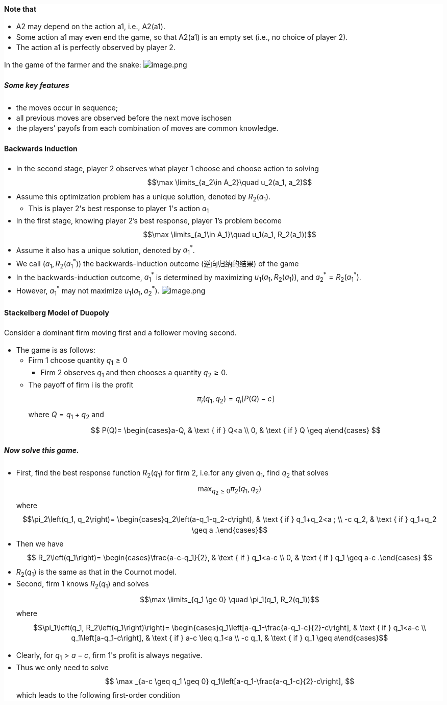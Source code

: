 **Note that**
* A2 may depend on the action a1, i.e., A2(a1).
* Some action a1 may even end the game, so that A2(a1) is an empty set (i.e., no choice of player 2).
* The action a1 is perfectly observed by player 2.

In the game of the farmer and the snake:
![image.png](https://cdn.jsdelivr.net/gh/ldvyyc/ImgBed/20230316093517.png)

##### Some key features
* the moves occur in sequence;
* all previous moves are observed before the next move ischosen
* the players’ payofs from each combination of moves are common knowledge.

#### Backwards Induction

* In the second stage, player 2 observes what player 1 choose and choose action to solving $$\max \limits_{a_2\in A_2}\quad u_2(a_1, a_2)$$
* Assume this optimization problem has a unique solution, denoted by $R_2(a_1)$.
	* This is player 2's best response to player 1's action $a_1$
* In the first stage, knowing player 2’s best response, player 1’s problem become$$\max \limits_{a_1\in A_1}\quad u_1(a_1, R_2(a_1))$$
* Assume it also has a unique solution, denoted by $a_1^*$.
* We call $(a_1, R_2(a_1^*))$ the backwards-induction outcome (逆向归纳的结果) of the game
* In the backwards-induction outcome, $a_1^*$ is determined by maximizing $u_1 (a_1 , R_2(a_1))$, and $a_2^* = R_2(a_1^*)$. 
* However, $a_1^*$ may not maximize $u_1(a_1, a_2^*)$.
![image.png](https://cdn.jsdelivr.net/gh/ldvyyc/ImgBed/20230316101111.png)



#### Stackelberg Model of Duopoly


Consider a dominant firm moving first and a follower moving second.
* The game is as follows:
	* Firm 1 choose quantity $q_1 \ge 0$
		* Firm 2 observes $q_1$ and then chooses a quantity $q_2 \ge 0$.
	* The payoff of firm i is the profit $$\pi_i\left(q_1, q_2\right)=q_i[P(Q)-c]$$where $Q=q_1+q_2$ and
$$
P(Q)= \begin{cases}a-Q, & \text { if } Q<a \\ 0, & \text { if } Q \geq a\end{cases}
$$


##### Now solve this game.
* First, find the best response function $R_2 (q_1)$ for firm 2, i.e.for any given $q_1$, find $q_2$ that solves $$\max _{q_2 \geq 0} \pi_2\left(q_1, q_2\right)$$where
$$\pi_2\left(q_1, q_2\right)= \begin{cases}q_2\left(a-q_1-q_2-c\right), & \text { if } q_1+q_2<a ; \\ -c q_2, & \text { if } q_1+q_2 \geq a .\end{cases}$$ 
* Then we have
$$
R_2\left(q_1\right)= \begin{cases}\frac{a-c-q_1}{2}, & \text { if } q_1<a-c \\ 0, & \text { if } q_1 \geq a-c .\end{cases}
$$
* $R_2(q_1)$ is the same as that in the Cournot model.
* Second, firm 1 knows $R_2 (q_1)$ and solves$$\max \limits_{q_1 \ge 0} \quad \pi_1(q_1, R_2(q_1))$$ where$$\pi_1\left(q_1, R_2\left(q_1\right)\right)= \begin{cases}q_1\left[a-q_1-\frac{a-q_1-c}{2}-c\right], & \text { if } q_1<a-c \\ q_1\left[a-q_1-c\right], & \text { if } a-c \leq q_1<a \\ -c q_1, & \text { if } q_1 \geq a\end{cases}$$
- Clearly, for $q_1>a-c$, firm 1's profit is always negative.
- Thus we only need to solve
$$
\max _{a-c \geq q_1 \geq 0} q_1\left[a-q_1-\frac{a-q_1-c}{2}-c\right],
$$
which leads to the following first-order condition